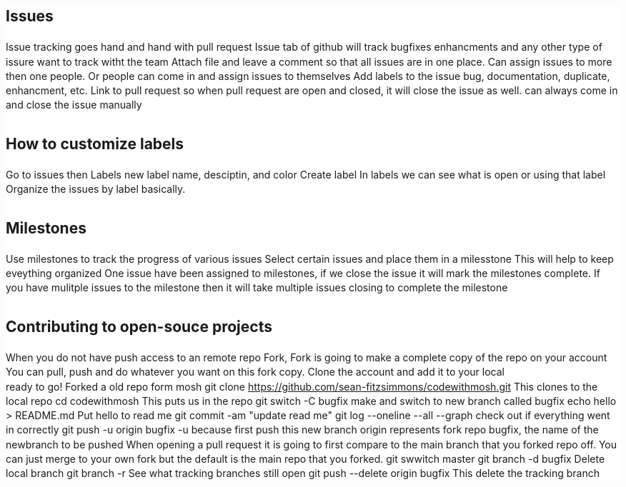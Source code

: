 ## Issues 
Issue tracking goes hand and hand with pull request 
    Issue tab of github will track bugfixes enhancments and any other type of issure want to track witht the team 
Attach file and leave a comment so that all issues are in one place.
    Can assign issues to more then one people. 
    Or people can come in and assign issues to themselves 
Add labels to the issue 
    bug, documentation, duplicate, enhancment, etc.
Link to pull request so when pull request are open and closed, it will close the issue as well.
    can always come in and close the issue manually 
## How to customize labels
Go to issues then Labels 
    new label 
        name, desciptin, and color
            Create label 
    In labels we can see what is open or using that label
        Organize the issues by label basically. 
## Milestones 
Use milestones to track the progress of various issues 
    Select certain issues and place them in a milesstone
        This will help to keep eveything organized
    One issue have been assigned to milestones, if we close the issue it will mark the milestones complete. 
        If you have mulitple issues to the milestone then it will take multiple issues closing to complete the milestone 
## Contributing to open-souce projects
When you do not have push access to an remote repo
    Fork, 
        Fork is going to make a complete copy of the repo on your account   
            You can pull, push and do whatever you want on this fork copy. 
    Clone the account and add it to your local  
        ready to go! 
Forked a old repo form mosh
git clone https://github.com/sean-fitzsimmons/codewithmosh.git
    This clones to the local repo 
cd codewithmosh 
    This puts us in the repo 
git switch -C bugfix 
    make and switch to new branch called bugfix 
echo hello > README.md
    Put hello to read me 
git commit -am "update read me" 
git log --oneline --all --graph 
    check out if everything went in correctly 
git push -u origin bugfix 
        -u because first push this new branch 
            origin represents fork repo 
                bugfix, the name of the newbranch to be pushed 
When opening a pull request it is going to first compare to the main branch that you forked repo off. 
    You can just merge to your own fork but the default is the main repo that you forked. 
git swwitch master 
git branch -d bugfix
    Delete local branch 
git branch -r 
    See what tracking branches still open 
git push --delete origin bugfix 
    This delete the tracking branch 
